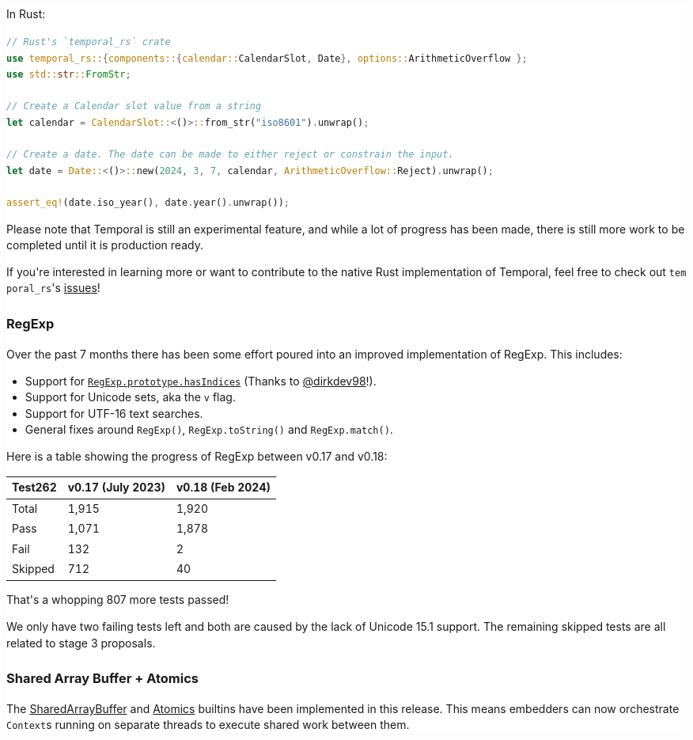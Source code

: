 In Rust:

```rust
// Rust's `temporal_rs` crate
use temporal_rs::{components::{calendar::CalendarSlot, Date}, options::ArithmeticOverflow };
use std::str::FromStr;

// Create a Calendar slot value from a string
let calendar = CalendarSlot::<()>::from_str("iso8601").unwrap();

// Create a date. The date can be made to either reject or constrain the input.
let date = Date::<()>::new(2024, 3, 7, calendar, ArithmeticOverflow::Reject).unwrap();

assert_eq!(date.iso_year(), date.year().unwrap());

```

Please note that Temporal is still an experimental feature, and while a lot of progress
has been made, there is still more work to be completed until it is production ready.

If you're interested in learning more or want to contribute to the native Rust implementation of
Temporal, feel free to check out `temporal_rs`'s [issues](https://github.com/boa-dev/temporal/issues)!

### RegExp

Over the past 7 months there has been some effort poured into an improved implementation of RegExp.
This includes:

- Support for [`RegExp.prototype.hasIndices`] (Thanks to [@dirkdev98](https://github.com/dirkdev98)!).
- Support for Unicode sets, aka the `v` flag.
- Support for UTF-16 text searches.
- General fixes around `RegExp()`, `RegExp.toString()` and `RegExp.match()`.

Here is a table showing the progress of RegExp between v0.17 and v0.18:

| Test262 | v0.17 (July 2023) | v0.18 (Feb 2024) |
| ------- | ----------------- | ---------------- |
| Total   | 1,915             | 1,920            |
| Pass    | 1,071             | 1,878            |
| Fail    | 132               | 2                |
| Skipped | 712               | 40               |

That's a whopping 807 more tests passed!

We only have two failing tests left and both are caused by the lack of Unicode 15.1 support.
The remaining skipped tests are all related to stage 3 proposals.

[`RegExp.prototype.hasIndices`]: https://developer.mozilla.org/en-US/docs/Web/JavaScript/Reference/Global_Objects/RegExp/hasIndices

### Shared Array Buffer + Atomics

The [SharedArrayBuffer] and [Atomics] builtins have been implemented in this release.
This means embedders can now orchestrate `Context`s running on separate threads to execute
shared work between them.


[changelog]: https://github.com/boa-dev/boa/blob/v0.18/CHANGELOG.md
[conformance]: https://boajs.dev/boa/test262/
[feed]: https://boajs.dev/blog/rss.xml
[collective]: https://opencollective.com/boa
[easy_issues]: https://github.com/boa-dev/boa/issues?q=is%3Aopen+is%3Aissue+label%3AE-Easy
[first_issues]: https://github.com/boa-dev/boa/issues?q=is%3Aopen+is%3Aissue+label%3A%22good+first+issue%22
[SharedArrayBuffer]: https://developer.mozilla.org/en-US/docs/Web/JavaScript/Reference/Global_Objects/SharedArrayBuffer
[Atomics]: https://developer.mozilla.org/en-US/docs/Web/JavaScript/Reference/Global_Objects/Atomics
[`Intl.PluralRules`]: https://developer.mozilla.org/en-US/docs/Web/JavaScript/Reference/Global_Objects/Intl/PluralRules
[`Intl.NumberFormat`]: https://developer.mozilla.org/en-US/docs/Web/JavaScript/Reference/Global_Objects/Intl/NumberFormat
[description]: https://developer.mozilla.org/en-US/docs/Web/JavaScript/Reference/Global_Objects/Intl/PluralRules#description
[transfer]: https://github.com/tc39/proposal-arraybuffer-transfer
[TC39 Process]: https://tc39.es/process-document/
[feats]: https://github.com/boa-dev/boa/issues/3377
[`HostDefined`]: https://docs.rs/boa_engine/0.18.0/boa_engine/struct.HostDefined.html
[class]: https://github.com/boa-dev/boa/issues/3314
[v8 benchmark suite]: https://github.com/mozilla/arewefastyet/tree/master/benchmarks/v8-v7
[open collective]: https://opencollective.com/boa
[open issues]: https://github.com/boa-dev/boa/issues?q=is%3Aopen+is%3Aissue+no%3Aassignee
[contribution guide]: https://github.com/boa-dev/boa/blob/main/CONTRIBUTING.md
[our website]: https://github.com/boa-dev/boa-dev.github.io
[testing representation]: https://github.com/boa-dev/boa/issues/820
[action]: https://github.com/boa-dev/criterion-compare-action
[Discord]: https://discord.gg/tUFFk9Y
[contributors]: https://github.com/boa-dev/boa/graphs/contributors?from=2023-07-08&to=2024-03-05&type=c